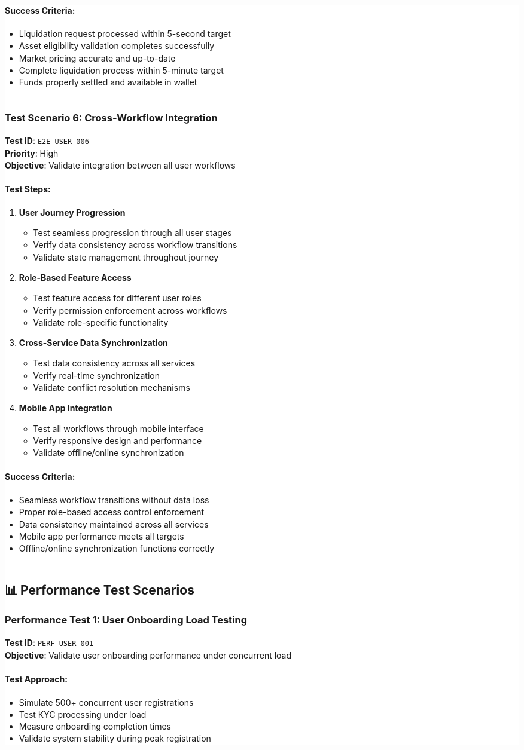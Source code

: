 #### **Success Criteria**:
- Liquidation request processed within 5-second target
- Asset eligibility validation completes successfully
- Market pricing accurate and up-to-date
- Complete liquidation process within 5-minute target
- Funds properly settled and available in wallet

---

### **Test Scenario 6: Cross-Workflow Integration**
**Test ID**: `E2E-USER-006`  
**Priority**: High  
**Objective**: Validate integration between all user workflows

#### **Test Steps**:
1. **User Journey Progression**
   - Test seamless progression through all user stages
   - Verify data consistency across workflow transitions
   - Validate state management throughout journey

2. **Role-Based Feature Access**
   - Test feature access for different user roles
   - Verify permission enforcement across workflows
   - Validate role-specific functionality

3. **Cross-Service Data Synchronization**
   - Test data consistency across all services
   - Verify real-time synchronization
   - Validate conflict resolution mechanisms

4. **Mobile App Integration**
   - Test all workflows through mobile interface
   - Verify responsive design and performance
   - Validate offline/online synchronization

#### **Success Criteria**:
- Seamless workflow transitions without data loss
- Proper role-based access control enforcement
- Data consistency maintained across all services
- Mobile app performance meets all targets
- Offline/online synchronization functions correctly

---

## 📊 **Performance Test Scenarios**

### **Performance Test 1: User Onboarding Load Testing**
**Test ID**: `PERF-USER-001`  
**Objective**: Validate user onboarding performance under concurrent load

#### **Test Approach**:
- Simulate 500+ concurrent user registrations
- Test KYC processing under load
- Measure onboarding completion times
- Validate system stability during peak registration
